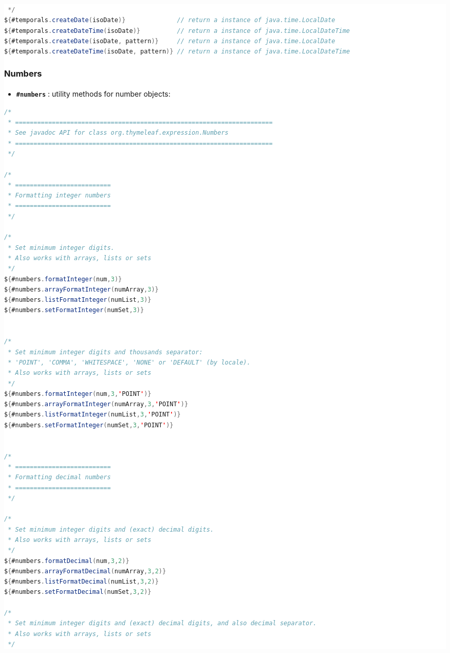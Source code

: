 ```java
 */
${#temporals.createDate(isoDate)}              // return a instance of java.time.LocalDate
${#temporals.createDateTime(isoDate)}          // return a instance of java.time.LocalDateTime
${#temporals.createDate(isoDate, pattern)}     // return a instance of java.time.LocalDate
${#temporals.createDateTime(isoDate, pattern)} // return a instance of java.time.LocalDateTime
```

### Numbers

*  **`#numbers`** : utility methods for number objects:

```java
/*
 * ======================================================================
 * See javadoc API for class org.thymeleaf.expression.Numbers
 * ======================================================================
 */

/*
 * ==========================
 * Formatting integer numbers
 * ==========================
 */

/* 
 * Set minimum integer digits.
 * Also works with arrays, lists or sets
 */
${#numbers.formatInteger(num,3)}
${#numbers.arrayFormatInteger(numArray,3)}
${#numbers.listFormatInteger(numList,3)}
${#numbers.setFormatInteger(numSet,3)}


/* 
 * Set minimum integer digits and thousands separator: 
 * 'POINT', 'COMMA', 'WHITESPACE', 'NONE' or 'DEFAULT' (by locale).
 * Also works with arrays, lists or sets
 */
${#numbers.formatInteger(num,3,'POINT')}
${#numbers.arrayFormatInteger(numArray,3,'POINT')}
${#numbers.listFormatInteger(numList,3,'POINT')}
${#numbers.setFormatInteger(numSet,3,'POINT')}


/*
 * ==========================
 * Formatting decimal numbers
 * ==========================
 */

/*
 * Set minimum integer digits and (exact) decimal digits.
 * Also works with arrays, lists or sets
 */
${#numbers.formatDecimal(num,3,2)}
${#numbers.arrayFormatDecimal(numArray,3,2)}
${#numbers.listFormatDecimal(numList,3,2)}
${#numbers.setFormatDecimal(numSet,3,2)}

/*
 * Set minimum integer digits and (exact) decimal digits, and also decimal separator.
 * Also works with arrays, lists or sets
 */
```